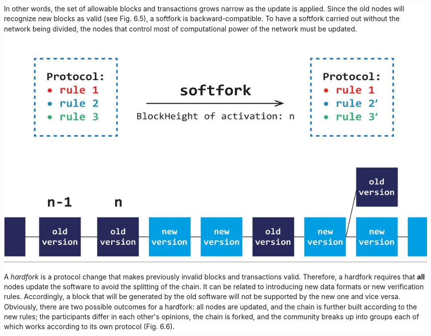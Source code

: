 In other words, the set of allowable blocks and transactions grows narrow as the update is applied. Since the old nodes 
will recognize new blocks as valid (see Fig. 6.5), a softfork is backward-compatible. To have a softfork carried out 
without the network being divided, the nodes that control most of computational power of the network must be updated.

![Figure 6.5 - Protocol update through softfork](/resources/img/chapter-1/6.1-bitcoin-forks-and-clones/6.5-protocol-update.jpg)

A *hardfork* is a protocol change that makes previously invalid blocks and transactions valid. Therefore, a hardfork 
requires that **all** nodes update the software to avoid the splitting of the chain. It can be related to introducing 
new data formats or new verification rules. Accordingly, a block that will be generated by the old software will not be 
supported by the new one and vice versa. Obviously, there are two possible outcomes for a hardfork: all nodes are 
updated, and the chain is further built according to the new rules; the participants differ in each other's opinions, 
the chain is forked, and the community breaks up into groups each of which works according to its own protocol 
(Fig. 6.6).
